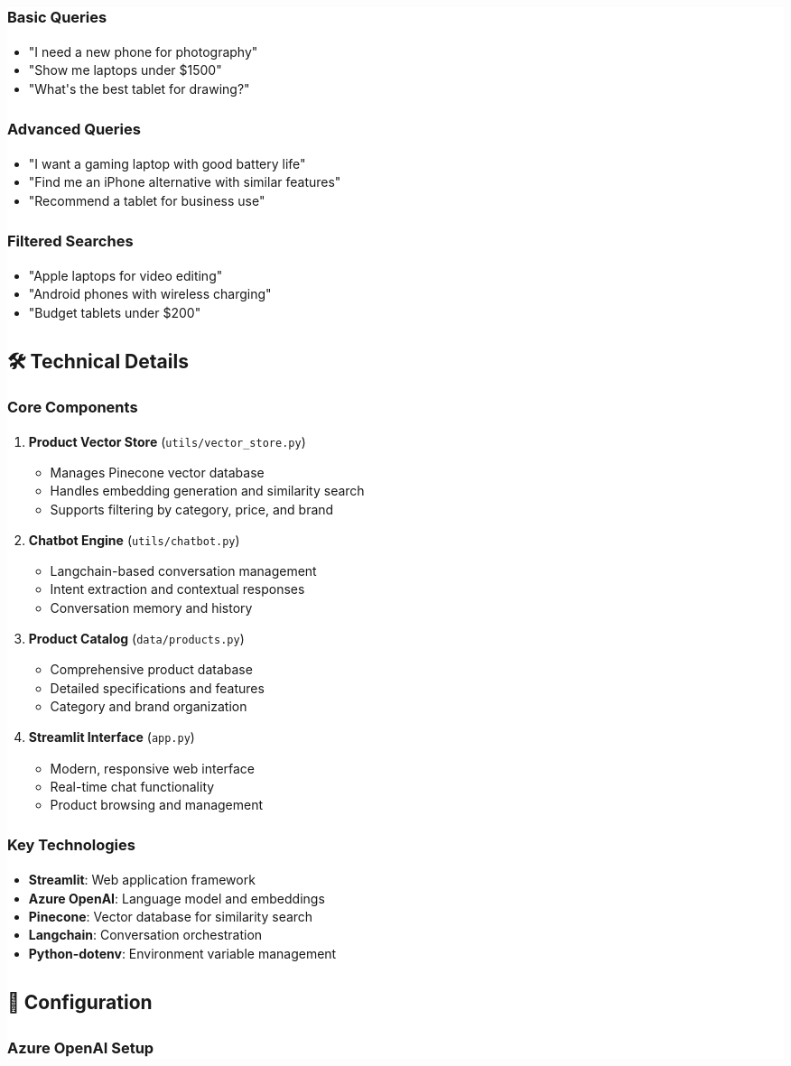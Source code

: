 ### Basic Queries
- "I need a new phone for photography"
- "Show me laptops under $1500"
- "What's the best tablet for drawing?"

### Advanced Queries
- "I want a gaming laptop with good battery life"
- "Find me an iPhone alternative with similar features"
- "Recommend a tablet for business use"

### Filtered Searches
- "Apple laptops for video editing"
- "Android phones with wireless charging"
- "Budget tablets under $200"

## 🛠️ Technical Details

### Core Components

1. **Product Vector Store** (`utils/vector_store.py`)
   - Manages Pinecone vector database
   - Handles embedding generation and similarity search
   - Supports filtering by category, price, and brand

2. **Chatbot Engine** (`utils/chatbot.py`)
   - Langchain-based conversation management
   - Intent extraction and contextual responses
   - Conversation memory and history

3. **Product Catalog** (`data/products.py`)
   - Comprehensive product database
   - Detailed specifications and features
   - Category and brand organization

4. **Streamlit Interface** (`app.py`)
   - Modern, responsive web interface
   - Real-time chat functionality
   - Product browsing and management

### Key Technologies

- **Streamlit**: Web application framework
- **Azure OpenAI**: Language model and embeddings
- **Pinecone**: Vector database for similarity search
- **Langchain**: Conversation orchestration
- **Python-dotenv**: Environment variable management

## 🔧 Configuration

### Azure OpenAI Setup
